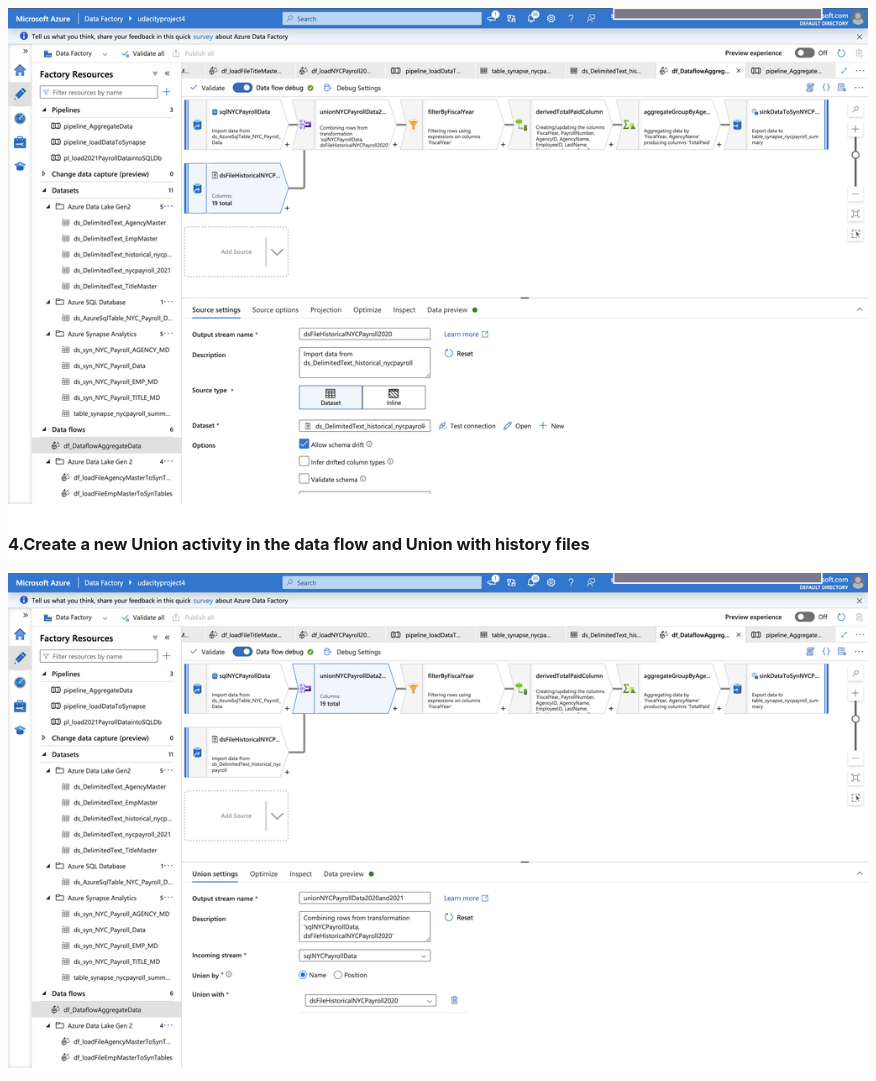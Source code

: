 <img src="./images/step_5/df_payroll_file_aggregate_data.png">

### 4.Create a new Union activity in the data flow and Union with history files

<img src="./images/step_5/union_payroll_aggregate_data.png">
